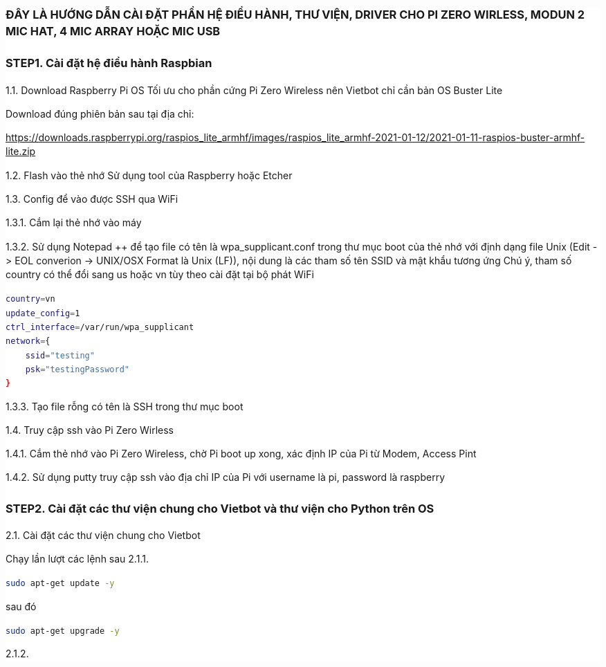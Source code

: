 ### ĐÂY LÀ HƯỚNG DẪN CÀI ĐẶT PHẦN HỆ ĐIỀU HÀNH, THƯ VIỆN, DRIVER CHO PI ZERO WIRLESS, MODUN 2 MIC HAT, 4 MIC ARRAY HOẶC MIC USB

### STEP1. Cài đặt hệ điều hành Raspbian

1.1. Download Raspberry Pi OS
Tối ưu cho phần cứng Pi Zero Wireless nên Vietbot chỉ cần bản OS Buster Lite

Download đúng phiên bản sau tại địa chỉ:

https://downloads.raspberrypi.org/raspios_lite_armhf/images/raspios_lite_armhf-2021-01-12/2021-01-11-raspios-buster-armhf-lite.zip

1.2. Flash vào thẻ nhớ
Sử dụng tool của Raspberry hoặc Etcher

1.3. Config để vào được SSH qua WiFi

1.3.1. Cắm lại thẻ nhớ vào máy

1.3.2. Sử dụng Notepad ++ để tạo file có tên là wpa_supplicant.conf trong thư mục boot của thẻ nhớ với  định dạng file Unix (Edit -> EOL converion -> UNIX/OSX Format là Unix (LF)), nội dung là các tham số tên SSID và mật khẩu tương ứng
Chú ý, tham số country có thể đổi sang us hoặc vn tùy theo cài đặt tại bộ phát WiFi
```sh
country=vn
update_config=1
ctrl_interface=/var/run/wpa_supplicant
network={
    ssid="testing"
    psk="testingPassword"
}
```
1.3.3. Tạo file rỗng có tên là SSH trong thư mục boot 

1.4. Truy cập ssh vào Pi Zero Wirless

1.4.1. Cắm thẻ nhớ vào Pi Zero Wireless, chờ Pi boot up xong, xác định IP của Pi từ Modem, Access Pint

1.4.2. Sử dụng putty truy cập ssh vào địa chỉ IP của Pi với username là pi, password là raspberry

### STEP2. Cài đặt các thư viện chung cho Vietbot và thư viện cho Python trên OS

2.1. Cài đặt các thư viện chung cho Vietbot

Chạy lần lượt các lệnh sau
2.1.1.
```sh
sudo apt-get update -y
```
sau đó 
```sh
sudo apt-get upgrade -y
```
2.1.2.

